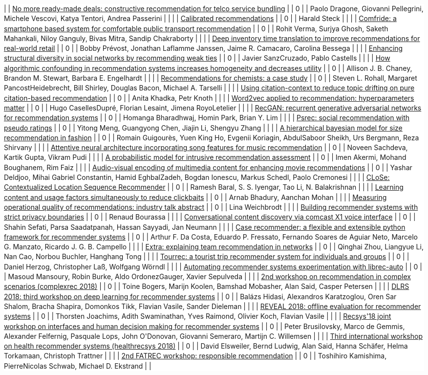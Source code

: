 |  |  [No more ready-made deals: constructive recommendation for telco service bundling](https://doi.org/10.1145/3240323.3240348) |  | 0 |  | Paolo Dragone, Giovanni Pellegrini, Michele Vescovi, Katya Tentori, Andrea Passerini |  |
|  |  [Calibrated recommendations](https://doi.org/10.1145/3240323.3240372) |  | 0 |  | Harald Steck |  |
|  |  [Comfride: a smartphone based system for comfortable public transport recommendation](https://doi.org/10.1145/3240323.3240359) |  | 0 |  | Rohit Verma, Surjya Ghosh, Saketh Mahankali, Niloy Ganguly, Bivas Mitra, Sandip Chakraborty |  |
|  |  [Deep inventory time translation to improve recommendations for real-world retail](https://doi.org/10.1145/3240323.3240380) |  | 0 |  | Bobby Prévost, Jonathan Laflamme Janssen, Jaime R. Camacaro, Carolina Bessega |  |
|  |  [Enhancing structural diversity in social networks by recommending weak ties](https://doi.org/10.1145/3240323.3240371) |  | 0 |  | Javier SanzCruzado, Pablo Castells |  |
|  |  [How algorithmic confounding in recommendation systems increases homogeneity and decreases utility](https://doi.org/10.1145/3240323.3240370) |  | 0 |  | Allison J. B. Chaney, Brandon M. Stewart, Barbara E. Engelhardt |  |
|  |  [Recommendations for chemists: a case study](https://doi.org/10.1145/3240323.3240376) |  | 0 |  | Steven L. Rohall, Margaret PancostHeidebrecht, Bill Shirley, Douglas Bacon, Michael A. Tarselli |  |
|  |  [Using citation-context to reduce topic drifting on pure citation-based recommendation](https://doi.org/10.1145/3240323.3240379) |  | 0 |  | Anita Khadka, Petr Knoth |  |
|  |  [Word2vec applied to recommendation: hyperparameters matter](https://doi.org/10.1145/3240323.3240377) |  | 0 |  | Hugo CasellesDupré, Florian Lesaint, Jimena RoyoLetelier |  |
|  |  [RecGAN: recurrent generative adversarial networks for recommendation systems](https://doi.org/10.1145/3240323.3240383) |  | 0 |  | Homanga Bharadhwaj, Homin Park, Brian Y. Lim |  |
|  |  [Psrec: social recommendation with pseudo ratings](https://doi.org/10.1145/3240323.3240390) |  | 0 |  | Yitong Meng, Guangyong Chen, Jiajin Li, Shengyu Zhang |  |
|  |  [A hierarchical bayesian model for size recommendation in fashion](https://doi.org/10.1145/3240323.3240388) |  | 0 |  | Romain Guigourès, Yuen King Ho, Evgenii Koriagin, AbdulSaboor Sheikh, Urs Bergmann, Reza Shirvany |  |
|  |  [Attentive neural architecture incorporating song features for music recommendation](https://doi.org/10.1145/3240323.3240397) |  | 0 |  | Noveen Sachdeva, Kartik Gupta, Vikram Pudi |  |
|  |  [A probabilistic model for intrusive recommendation assessment](https://doi.org/10.1145/3240323.3240403) |  | 0 |  | Imen Akermi, Mohand Boughanem, Rim Faiz |  |
|  |  [Audio-visual encoding of multimedia content for enhancing movie recommendations](https://doi.org/10.1145/3240323.3240407) |  | 0 |  | Yashar Deldjoo, Mihai Gabriel Constantin, Hamid EghbalZadeh, Bogdan Ionescu, Markus Schedl, Paolo Cremonesi |  |
|  |  [CLoSe: Contextualized Location Sequence Recommender](https://doi.org/10.1145/3240323.3240410) |  | 0 |  | Ramesh Baral, S. S. Iyengar, Tao Li, N. Balakrishnan |  |
|  |  [Learning content and usage factors simultaneously to reduce clickbaits](https://doi.org/10.1145/3240323.3241734) |  | 0 |  | Arnab Bhadury, Aanchan Mohan |  |
|  |  [Measuring operational quality of recommendations: industry talk abstract](https://doi.org/10.1145/3240323.3241725) |  | 0 |  | Lina Weichbrodt |  |
|  |  [Building recommender systems with strict privacy boundaries](https://doi.org/10.1145/3240323.3241726) |  | 0 |  | Renaud Bourassa |  |
|  |  [Conversational content discovery via comcast X1 voice interface](https://doi.org/10.1145/3240323.3241731) |  | 0 |  | Shahin Sefati, Parsa Saadatpanah, Hassan Sayyadi, Jan Neumann |  |
|  |  [Case recommender: a flexible and extensible python framework for recommender systems](https://doi.org/10.1145/3240323.3241611) |  | 0 |  | Arthur F. Da Costa, Eduardo P. Fressato, Fernando Soares de Aguiar Neto, Marcelo G. Manzato, Ricardo J. G. B. Campello |  |
|  |  [Extra: explaining team recommendation in networks](https://doi.org/10.1145/3240323.3241610) |  | 0 |  | Qinghai Zhou, Liangyue Li, Nan Cao, Norbou Buchler, Hanghang Tong |  |
|  |  [Tourrec: a tourist trip recommender system for individuals and groups](https://doi.org/10.1145/3240323.3241612) |  | 0 |  | Daniel Herzog, Christopher Laß, Wolfgang Wörndl |  |
|  |  [Automating recommender systems experimentation with librec-auto](https://doi.org/10.1145/3240323.3241614) |  | 0 |  | Masoud Mansoury, Robin Burke, Aldo OrdonezGauger, Xavier Sepulveda |  |
|  |  [2nd workshop on recommendation in complex scenarios (complexrec 2018)](https://doi.org/10.1145/3240323.3240332) |  | 0 |  | Toine Bogers, Marijn Koolen, Bamshad Mobasher, Alan Said, Casper Petersen |  |
|  |  [DLRS 2018: third workshop on deep learning for recommender systems](https://doi.org/10.1145/3240323.3240333) |  | 0 |  | Balázs Hidasi, Alexandros Karatzoglou, Oren Sar Shalom, Bracha Shapira, Domonkos Tikk, Flavian Vasile, Sander Dieleman |  |
|  |  [REVEAL 2018: offline evaluation for recommender systems](https://doi.org/10.1145/3240323.3240334) |  | 0 |  | Thorsten Joachims, Adith Swaminathan, Yves Raimond, Olivier Koch, Flavian Vasile |  |
|  |  [Recsys'18 joint workshop on interfaces and human decision making for recommender systems](https://doi.org/10.1145/3240323.3240337) |  | 0 |  | Peter Brusilovsky, Marco de Gemmis, Alexander Felfernig, Pasquale Lops, John O'Donovan, Giovanni Semeraro, Martijn C. Willemsen |  |
|  |  [Third international workshop on health recommender systems (healthrecsys 2018)](https://doi.org/10.1145/3240323.3240336) |  | 0 |  | David Elsweiler, Bernd Ludwig, Alan Said, Hanna Schäfer, Helma Torkamaan, Christoph Trattner |  |
|  |  [2nd FATREC workshop: responsible recommendation](https://doi.org/10.1145/3240323.3240335) |  | 0 |  | Toshihiro Kamishima, PierreNicolas Schwab, Michael D. Ekstrand |  |